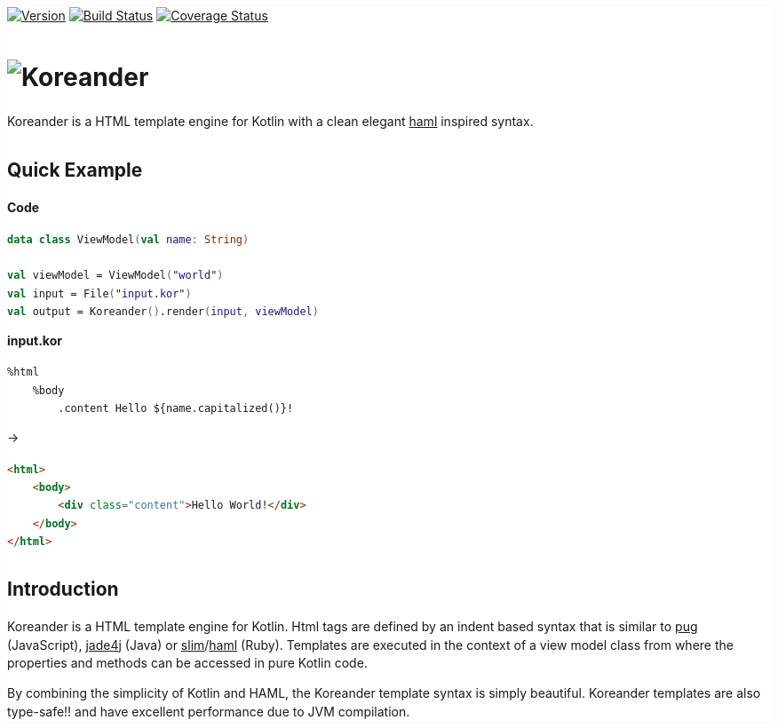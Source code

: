 [![Version](https://img.shields.io/badge/version-0.0.10-brightgreen.svg)](https://github.com/lukasjapan/koreander)
[![Build Status](https://travis-ci.org/lukasjapan/koreander.svg?branch=master)](https://travis-ci.org/lukasjapan/koreander)
[![Coverage Status](https://coveralls.io/repos/github/lukasjapan/koreander/badge.svg?branch=master)](https://coveralls.io/github/lukasjapan/koreander?branch=master)

# ![Koreander](koreander.png) 

Koreander is a HTML template engine for Kotlin with a clean elegant [haml](http://haml.info/) inspired syntax.

## Quick Example

**Code**

```kotlin
data class ViewModel(val name: String)

val viewModel = ViewModel("world")
val input = File("input.kor")
val output = Koreander().render(input, viewModel)
```

**input.kor**

```
%html
    %body
        .content Hello ${name.capitalized()}!
```

->

```html
<html>
    <body>
        <div class="content">Hello World!</div>
    </body>
</html>
```

## Introduction

Koreander is a HTML template engine for Kotlin.
Html tags are defined by an indent based syntax that is similar to [pug](https://github.com/pugjs/pug) (JavaScript), [jade4j](https://github.com/neuland/jade4j) (Java) or [slim](http://slim-lang.com/)/[haml](http://haml.info/) (Ruby).
Templates are executed in the context of a view model class from where the properties and methods can be accessed in pure Kotlin code.

By combining the simplicity of Kotlin and HAML, the Koreander template syntax is simply beautiful.
Koreander templates are also type-safe!! and have excellent performance due to JVM compilation.
